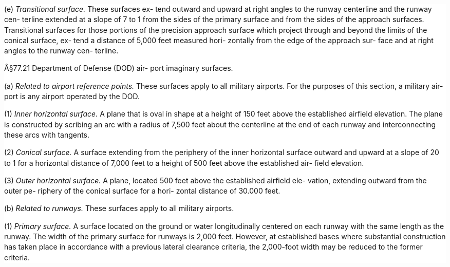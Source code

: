 (e) *Transitional surface.* These surfaces ex-
tend outward and upward at right angles to
the runway centerline and the runway cen-
terline extended at a slope of 7 to 1 from the
sides of the primary surface and from the
sides of the approach surfaces. Transitional
surfaces for those portions of the precision
approach surface which project through and
beyond the limits of the conical surface, ex-
tend a distance of 5,000 feet measured hori-
zontally from the edge of the approach sur-
face and at right angles to the runway cen-
terline.

Â§77.21 Department of Defense (DOD) air-
port imaginary surfaces.

(a) *Related to airport reference points.* These
surfaces apply to all military airports. For
the purposes of this section, a military air-
port is any airport operated by the DOD.

(1) *Inner horizontal surface.* A plane that is
oval in shape at a height of 150 feet above the
established airfield elevation. The plane is
constructed by scribing an arc with a radius
of 7,500 feet about the centerline at the end
of each runway and interconnecting these
arcs with tangents.

(2) *Conical surface.* A surface extending
from the periphery of the inner horizontal
surface outward and upward at a slope of 20
to 1 for a horizontal distance of 7,000 feet to
a height of 500 feet above the established air-
field elevation.

(3) *Outer horizontal surface.* A plane, located
500 feet above the established airfield ele-
vation, extending outward from the outer pe-
riphery of the conical surface for a hori-
zontal distance of 30.000 feet.

(b) *Related to runways.* These surfaces apply
to all military airports.

(1) *Primary surface.* A surface located on
the ground or water longitudinally centered
on each runway with the same length as the
runway. The width of the primary surface for
runways is 2,000 feet. However, at established
bases where substantial construction has
taken place in accordance with a previous
lateral clearance criteria, the 2,000-foot
width may be reduced to the former criteria.
